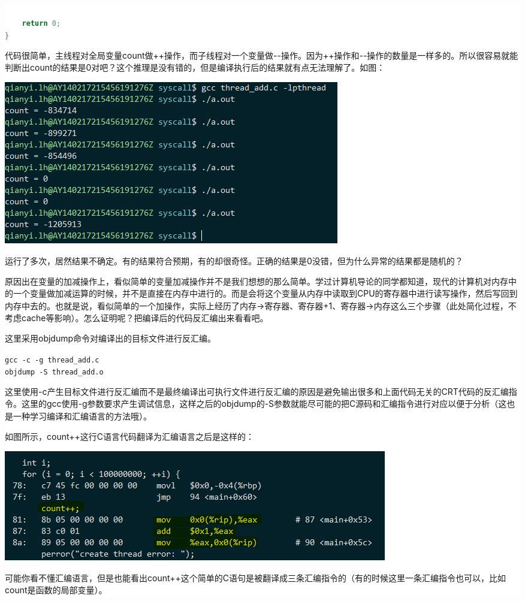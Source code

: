 ```c

    return 0;
}
```

代码很简单，主线程对全局变量count做++操作，而子线程对一个变量做--操作。因为++操作和--操作的数量是一样多的。所以很容易就能判断出count的结果是0对吧？这个推理是没有错的，但是编译执行后的结果就有点无法理解了。如图：

![](images/thread_add.png)

运行了多次，居然结果不确定。有的结果符合预期，有的却很奇怪。正确的结果是0没错，但为什么异常的结果都是随机的？

原因出在变量的加减操作上，看似简单的变量加减操作并不是我们想想的那么简单。学过计算机导论的同学都知道，现代的计算机对内存中的一个变量做加减运算的时候，并不是直接在内存中进行的。而是会将这个变量从内存中读取到CPU的寄存器中进行读写操作，然后写回到内存中去的。也就是说，看似简单的一个加操作，实际上经历了内存->寄存器、寄存器+1、寄存器->内存这么三个步骤（此处简化过程，不考虑cache等影响）。怎么证明呢？把编译后的代码反汇编出来看看吧。

这里采用objdump命令对编译出的目标文件进行反汇编。

```shell
gcc -c -g thread_add.c
objdump -S thread_add.o
```

这里使用-c产生目标文件进行反汇编而不是最终编译出可执行文件进行反汇编的原因是避免输出很多和上面代码无关的CRT代码的反汇编指令。这里的gcc使用-g参数要求产生调试信息，这样之后的objdump的-S参数就能尽可能的把C源码和汇编指令进行对应以便于分析（这也是一种学习编译和汇编语言的方法哦）。

如图所示，count++这行C语言代码翻译为汇编语言之后是这样的：

![](images/asm_add.png)

可能你看不懂汇编语言，但是也能看出count++这个简单的C语句是被翻译成三条汇编指令的（有的时候这里一条汇编指令也可以，比如count是函数的局部变量）。
